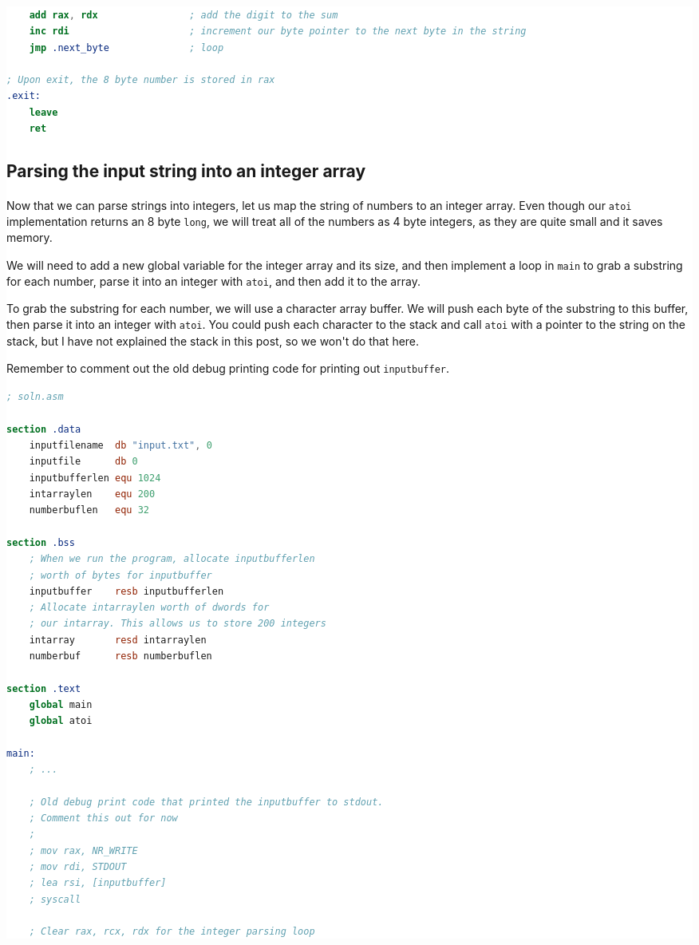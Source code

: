 ```nasm
    add rax, rdx                ; add the digit to the sum
    inc rdi                     ; increment our byte pointer to the next byte in the string
    jmp .next_byte              ; loop

; Upon exit, the 8 byte number is stored in rax
.exit:
    leave
    ret
```

## Parsing the input string into an integer array

Now that we can parse strings into integers, let us map the string of numbers
to an integer array. Even though our `atoi` implementation returns an 8 byte `long`,
we will treat all of the numbers as 4 byte integers, as they are quite small and it
saves memory.

We will need to add a new global variable for the integer array and its size, and
then implement a loop in `main` to grab a substring for each number, parse it
into an integer with `atoi`, and then add it to the array.

To grab the substring for each number, we will use a character array buffer.
We will push each byte of the substring to this buffer, then parse it into an
integer with `atoi`. You could push each character to the stack and
call `atoi` with a pointer to the string on the stack, but I have not
explained the stack in this post, so we won't do that here.

Remember to comment out the old debug printing code for printing out
`inputbuffer`.

```nasm
; soln.asm

section .data
    inputfilename  db "input.txt", 0
    inputfile      db 0
    inputbufferlen equ 1024
    intarraylen    equ 200
    numberbuflen   equ 32

section .bss
    ; When we run the program, allocate inputbufferlen
    ; worth of bytes for inputbuffer
    inputbuffer    resb inputbufferlen
    ; Allocate intarraylen worth of dwords for
    ; our intarray. This allows us to store 200 integers
    intarray       resd intarraylen
    numberbuf      resb numberbuflen

section .text
    global main
    global atoi

main:
    ; ...

    ; Old debug print code that printed the inputbuffer to stdout.
    ; Comment this out for now
    ;
    ; mov rax, NR_WRITE
    ; mov rdi, STDOUT
    ; lea rsi, [inputbuffer]
    ; syscall

    ; Clear rax, rcx, rdx for the integer parsing loop
```